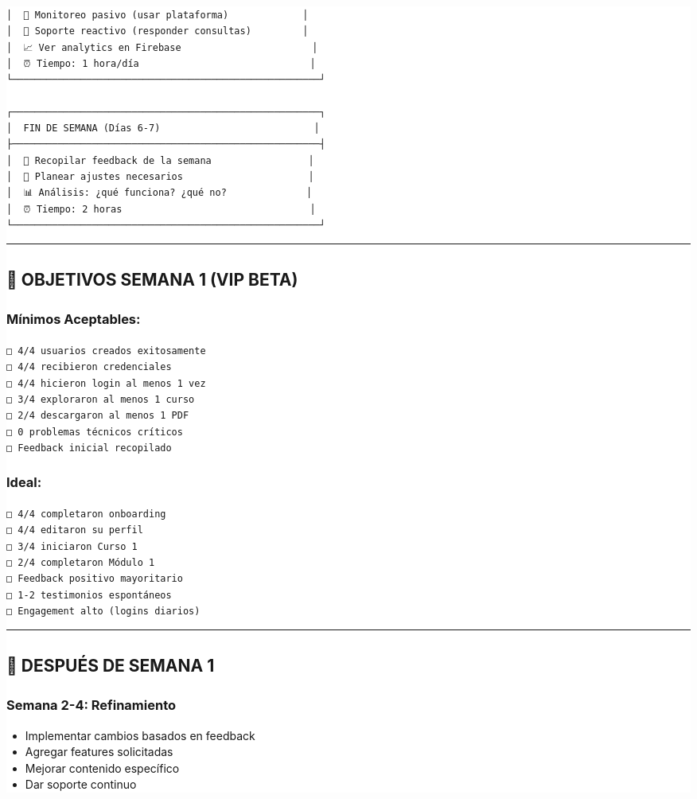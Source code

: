 ```
│  👀 Monitoreo pasivo (usar plataforma)             │
│  💬 Soporte reactivo (responder consultas)         │
│  📈 Ver analytics en Firebase                       │
│  ⏰ Tiempo: 1 hora/día                              │
└──────────────────────────────────────────────────────┘

┌──────────────────────────────────────────────────────┐
│  FIN DE SEMANA (Días 6-7)                           │
├──────────────────────────────────────────────────────┤
│  📝 Recopilar feedback de la semana                 │
│  🔧 Planear ajustes necesarios                      │
│  📊 Análisis: ¿qué funciona? ¿qué no?              │
│  ⏰ Tiempo: 2 horas                                 │
└──────────────────────────────────────────────────────┘
```

---

## 🎯 OBJETIVOS SEMANA 1 (VIP BETA)

### **Mínimos Aceptables:**

```
□ 4/4 usuarios creados exitosamente
□ 4/4 recibieron credenciales
□ 4/4 hicieron login al menos 1 vez
□ 3/4 exploraron al menos 1 curso
□ 2/4 descargaron al menos 1 PDF
□ 0 problemas técnicos críticos
□ Feedback inicial recopilado
```

### **Ideal:**

```
□ 4/4 completaron onboarding
□ 4/4 editaron su perfil
□ 3/4 iniciaron Curso 1
□ 2/4 completaron Módulo 1
□ Feedback positivo mayoritario
□ 1-2 testimonios espontáneos
□ Engagement alto (logins diarios)
```

---

## 🚀 DESPUÉS DE SEMANA 1

### **Semana 2-4: Refinamiento**
- Implementar cambios basados en feedback
- Agregar features solicitadas
- Mejorar contenido específico
- Dar soporte continuo
